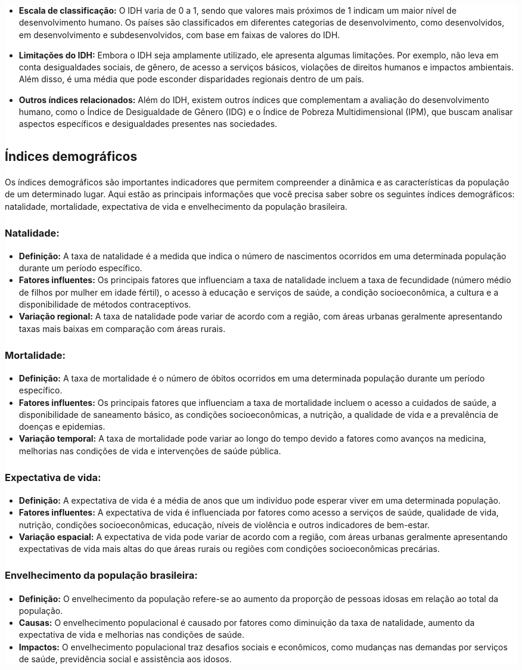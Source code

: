 - **Escala de classificação:** O IDH varia de 0 a 1, sendo que valores mais próximos de 1 indicam um maior nível de desenvolvimento humano. Os países são classificados em diferentes categorias de desenvolvimento, como desenvolvidos, em desenvolvimento e subdesenvolvidos, com base em faixas de valores do IDH.

- **Limitações do IDH:** Embora o IDH seja amplamente utilizado, ele apresenta algumas limitações. Por exemplo, não leva em conta desigualdades sociais, de gênero, de acesso a serviços básicos, violações de direitos humanos e impactos ambientais. Além disso, é uma média que pode esconder disparidades regionais dentro de um país.

- **Outros índices relacionados:** Além do IDH, existem outros índices que complementam a avaliação do desenvolvimento humano, como o Índice de Desigualdade de Gênero (IDG) e o Índice de Pobreza Multidimensional (IPM), que buscam analisar aspectos específicos e desigualdades presentes nas sociedades.


## **Índices demográficos**
Os índices demográficos são importantes indicadores que permitem compreender a dinâmica e as características da população de um determinado lugar. Aqui estão as principais informações que você precisa saber sobre os seguintes índices demográficos: natalidade, mortalidade, expectativa de vida e envelhecimento da população brasileira.

### **Natalidade:**
- **Definição:** A taxa de natalidade é a medida que indica o número de nascimentos ocorridos em uma determinada população durante um período específico.
- **Fatores influentes:** Os principais fatores que influenciam a taxa de natalidade incluem a taxa de fecundidade (número médio de filhos por mulher em idade fértil), o acesso à educação e serviços de saúde, a condição socioeconômica, a cultura e a disponibilidade de métodos contraceptivos.
- **Variação regional:** A taxa de natalidade pode variar de acordo com a região, com áreas urbanas geralmente apresentando taxas mais baixas em comparação com áreas rurais.

### **Mortalidade:**
- **Definição:** A taxa de mortalidade é o número de óbitos ocorridos em uma determinada população durante um período específico.
- **Fatores influentes:** Os principais fatores que influenciam a taxa de mortalidade incluem o acesso a cuidados de saúde, a disponibilidade de saneamento básico, as condições socioeconômicas, a nutrição, a qualidade de vida e a prevalência de doenças e epidemias.
- **Variação temporal:** A taxa de mortalidade pode variar ao longo do tempo devido a fatores como avanços na medicina, melhorias nas condições de vida e intervenções de saúde pública.

### **Expectativa de vida:**
- **Definição:** A expectativa de vida é a média de anos que um indivíduo pode esperar viver em uma determinada população.
- **Fatores influentes:** A expectativa de vida é influenciada por fatores como acesso a serviços de saúde, qualidade de vida, nutrição, condições socioeconômicas, educação, níveis de violência e outros indicadores de bem-estar.
- **Variação espacial:** A expectativa de vida pode variar de acordo com a região, com áreas urbanas geralmente apresentando expectativas de vida mais altas do que áreas rurais ou regiões com condições socioeconômicas precárias.

### **Envelhecimento da população brasileira:**
- **Definição:** O envelhecimento da população refere-se ao aumento da proporção de pessoas idosas em relação ao total da população.
- **Causas:** O envelhecimento populacional é causado por fatores como diminuição da taxa de natalidade, aumento da expectativa de vida e melhorias nas condições de saúde.
- **Impactos:** O envelhecimento populacional traz desafios sociais e econômicos, como mudanças nas demandas por serviços de saúde, previdência social e assistência aos idosos.
